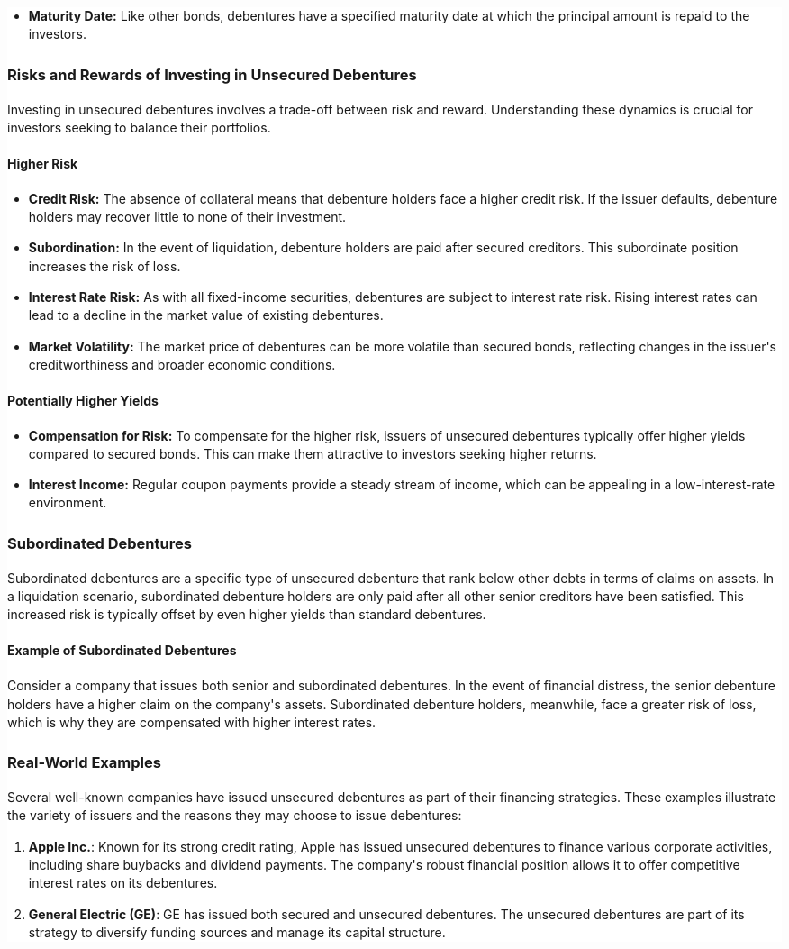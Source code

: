 - **Maturity Date:** Like other bonds, debentures have a specified maturity date at which the principal amount is repaid to the investors.

### Risks and Rewards of Investing in Unsecured Debentures

Investing in unsecured debentures involves a trade-off between risk and reward. Understanding these dynamics is crucial for investors seeking to balance their portfolios.

#### Higher Risk

- **Credit Risk:** The absence of collateral means that debenture holders face a higher credit risk. If the issuer defaults, debenture holders may recover little to none of their investment.
  
- **Subordination:** In the event of liquidation, debenture holders are paid after secured creditors. This subordinate position increases the risk of loss.

- **Interest Rate Risk:** As with all fixed-income securities, debentures are subject to interest rate risk. Rising interest rates can lead to a decline in the market value of existing debentures.

- **Market Volatility:** The market price of debentures can be more volatile than secured bonds, reflecting changes in the issuer's creditworthiness and broader economic conditions.

#### Potentially Higher Yields

- **Compensation for Risk:** To compensate for the higher risk, issuers of unsecured debentures typically offer higher yields compared to secured bonds. This can make them attractive to investors seeking higher returns.

- **Interest Income:** Regular coupon payments provide a steady stream of income, which can be appealing in a low-interest-rate environment.

### Subordinated Debentures

Subordinated debentures are a specific type of unsecured debenture that rank below other debts in terms of claims on assets. In a liquidation scenario, subordinated debenture holders are only paid after all other senior creditors have been satisfied. This increased risk is typically offset by even higher yields than standard debentures.

#### Example of Subordinated Debentures

Consider a company that issues both senior and subordinated debentures. In the event of financial distress, the senior debenture holders have a higher claim on the company's assets. Subordinated debenture holders, meanwhile, face a greater risk of loss, which is why they are compensated with higher interest rates.

### Real-World Examples

Several well-known companies have issued unsecured debentures as part of their financing strategies. These examples illustrate the variety of issuers and the reasons they may choose to issue debentures:

1. **Apple Inc.**: Known for its strong credit rating, Apple has issued unsecured debentures to finance various corporate activities, including share buybacks and dividend payments. The company's robust financial position allows it to offer competitive interest rates on its debentures.

2. **General Electric (GE)**: GE has issued both secured and unsecured debentures. The unsecured debentures are part of its strategy to diversify funding sources and manage its capital structure.
